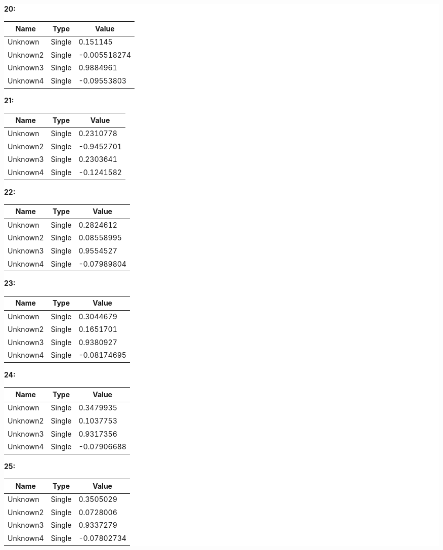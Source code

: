 
**20:**

Name	| Type	| Value
---	|---	|---	|
Unknown	|Single	|0.151145
Unknown2	|Single	|-0.005518274
Unknown3	|Single	|0.9884961
Unknown4	|Single	|-0.09553803


**21:**

Name	| Type	| Value
---	|---	|---	|
Unknown	|Single	|0.2310778
Unknown2	|Single	|-0.9452701
Unknown3	|Single	|0.2303641
Unknown4	|Single	|-0.1241582


**22:**

Name	| Type	| Value
---	|---	|---	|
Unknown	|Single	|0.2824612
Unknown2	|Single	|0.08558995
Unknown3	|Single	|0.9554527
Unknown4	|Single	|-0.07989804


**23:**

Name	| Type	| Value
---	|---	|---	|
Unknown	|Single	|0.3044679
Unknown2	|Single	|0.1651701
Unknown3	|Single	|0.9380927
Unknown4	|Single	|-0.08174695


**24:**

Name	| Type	| Value
---	|---	|---	|
Unknown	|Single	|0.3479935
Unknown2	|Single	|0.1037753
Unknown3	|Single	|0.9317356
Unknown4	|Single	|-0.07906688


**25:**

Name	| Type	| Value
---	|---	|---	|
Unknown	|Single	|0.3505029
Unknown2	|Single	|0.0728006
Unknown3	|Single	|0.9337279
Unknown4	|Single	|-0.07802734
